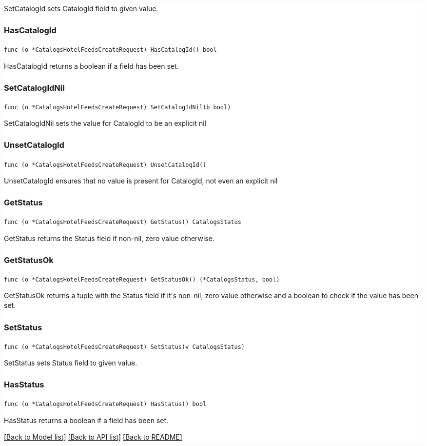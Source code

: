 SetCatalogId sets CatalogId field to given value.

### HasCatalogId

`func (o *CatalogsHotelFeedsCreateRequest) HasCatalogId() bool`

HasCatalogId returns a boolean if a field has been set.

### SetCatalogIdNil

`func (o *CatalogsHotelFeedsCreateRequest) SetCatalogIdNil(b bool)`

 SetCatalogIdNil sets the value for CatalogId to be an explicit nil

### UnsetCatalogId
`func (o *CatalogsHotelFeedsCreateRequest) UnsetCatalogId()`

UnsetCatalogId ensures that no value is present for CatalogId, not even an explicit nil
### GetStatus

`func (o *CatalogsHotelFeedsCreateRequest) GetStatus() CatalogsStatus`

GetStatus returns the Status field if non-nil, zero value otherwise.

### GetStatusOk

`func (o *CatalogsHotelFeedsCreateRequest) GetStatusOk() (*CatalogsStatus, bool)`

GetStatusOk returns a tuple with the Status field if it's non-nil, zero value otherwise
and a boolean to check if the value has been set.

### SetStatus

`func (o *CatalogsHotelFeedsCreateRequest) SetStatus(v CatalogsStatus)`

SetStatus sets Status field to given value.

### HasStatus

`func (o *CatalogsHotelFeedsCreateRequest) HasStatus() bool`

HasStatus returns a boolean if a field has been set.


[[Back to Model list]](../README.md#documentation-for-models) [[Back to API list]](../README.md#documentation-for-api-endpoints) [[Back to README]](../README.md)


